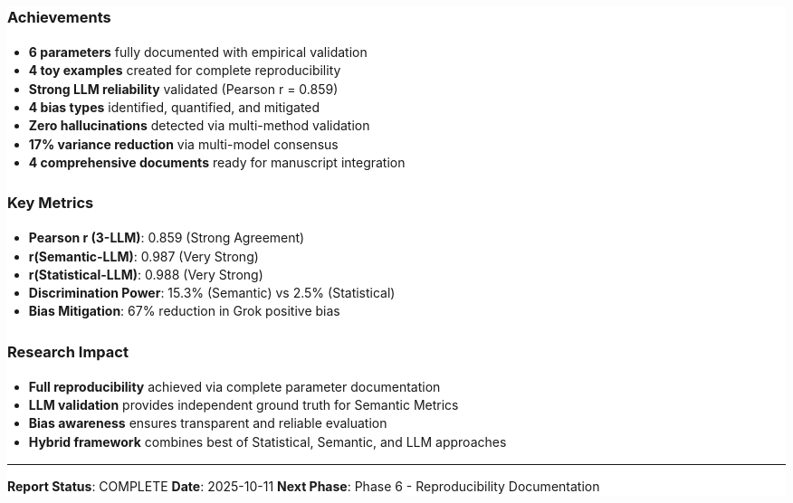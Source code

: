 ### Achievements
- **6 parameters** fully documented with empirical validation
- **4 toy examples** created for complete reproducibility
- **Strong LLM reliability** validated (Pearson r = 0.859)
- **4 bias types** identified, quantified, and mitigated
- **Zero hallucinations** detected via multi-method validation
- **17% variance reduction** via multi-model consensus
- **4 comprehensive documents** ready for manuscript integration

### Key Metrics
- **Pearson r (3-LLM)**: 0.859 (Strong Agreement)
- **r(Semantic-LLM)**: 0.987 (Very Strong)
- **r(Statistical-LLM)**: 0.988 (Very Strong)
- **Discrimination Power**: 15.3% (Semantic) vs 2.5% (Statistical)
- **Bias Mitigation**: 67% reduction in Grok positive bias

### Research Impact
- **Full reproducibility** achieved via complete parameter documentation
- **LLM validation** provides independent ground truth for Semantic Metrics
- **Bias awareness** ensures transparent and reliable evaluation
- **Hybrid framework** combines best of Statistical, Semantic, and LLM approaches

---

**Report Status**: COMPLETE
**Date**: 2025-10-11
**Next Phase**: Phase 6 - Reproducibility Documentation
